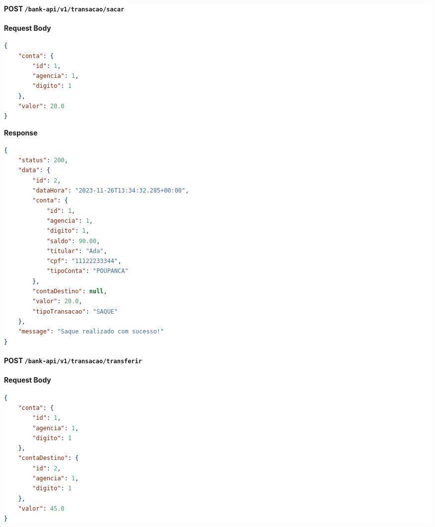 #### POST `/bank-api/v1/transacao/sacar`
**Request Body**
```Json
{
    "conta": {
        "id": 1,
        "agencia": 1,
        "digito": 1
    },
    "valor": 20.0
}
```

**Response**
```Json
{
    "status": 200,
    "data": {
        "id": 2,
        "dataHora": "2023-11-26T13:34:32.285+00:00",
        "conta": {
            "id": 1,
            "agencia": 1,
            "digito": 1,
            "saldo": 90.00,
            "titular": "Ada",
            "cpf": "11122233344",
            "tipoConta": "POUPANCA"
        },
        "contaDestino": null,
        "valor": 20.0,
        "tipoTransacao": "SAQUE"
    },
    "message": "Saque realizado com sucesso!"
}
```

#### POST `/bank-api/v1/transacao/transferir`
**Request Body**
```Json
{
    "conta": {
        "id": 1,
        "agencia": 1,
        "digito": 1
    },
    "contaDestino": {
        "id": 2,
        "agencia": 1,
        "digito": 1
    },
    "valor": 45.0
}
```
